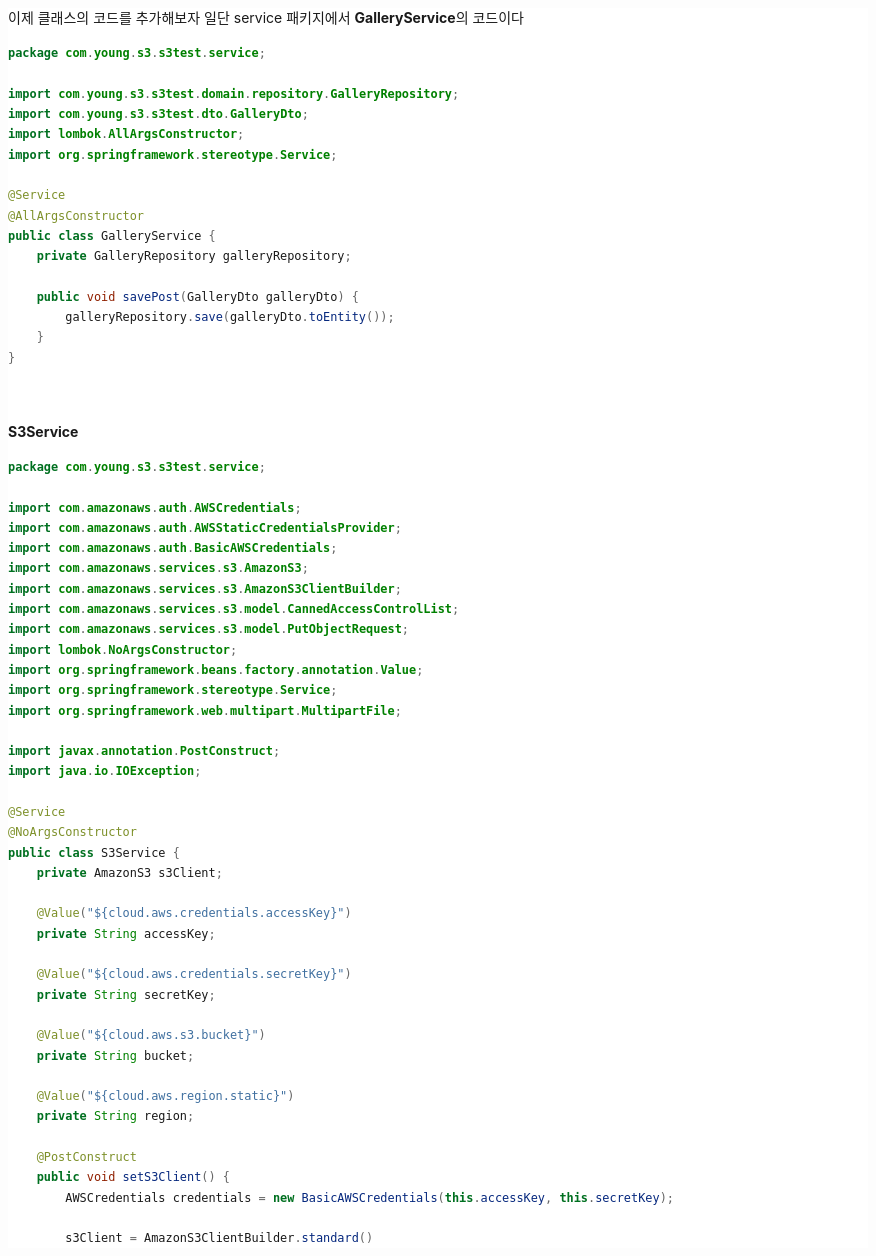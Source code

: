 이제 클래스의 코드를 추가해보자
일단 service 패키지에서 **GalleryService**의 코드이다

```java
package com.young.s3.s3test.service;

import com.young.s3.s3test.domain.repository.GalleryRepository;
import com.young.s3.s3test.dto.GalleryDto;
import lombok.AllArgsConstructor;
import org.springframework.stereotype.Service;

@Service
@AllArgsConstructor
public class GalleryService {
    private GalleryRepository galleryRepository;

    public void savePost(GalleryDto galleryDto) {
        galleryRepository.save(galleryDto.toEntity());
    }
}
```

<br><br>
**S3Service**

```java
package com.young.s3.s3test.service;

import com.amazonaws.auth.AWSCredentials;
import com.amazonaws.auth.AWSStaticCredentialsProvider;
import com.amazonaws.auth.BasicAWSCredentials;
import com.amazonaws.services.s3.AmazonS3;
import com.amazonaws.services.s3.AmazonS3ClientBuilder;
import com.amazonaws.services.s3.model.CannedAccessControlList;
import com.amazonaws.services.s3.model.PutObjectRequest;
import lombok.NoArgsConstructor;
import org.springframework.beans.factory.annotation.Value;
import org.springframework.stereotype.Service;
import org.springframework.web.multipart.MultipartFile;

import javax.annotation.PostConstruct;
import java.io.IOException;

@Service
@NoArgsConstructor
public class S3Service {
    private AmazonS3 s3Client;

    @Value("${cloud.aws.credentials.accessKey}")
    private String accessKey;

    @Value("${cloud.aws.credentials.secretKey}")
    private String secretKey;

    @Value("${cloud.aws.s3.bucket}")
    private String bucket;

    @Value("${cloud.aws.region.static}")
    private String region;

    @PostConstruct
    public void setS3Client() {
        AWSCredentials credentials = new BasicAWSCredentials(this.accessKey, this.secretKey);

        s3Client = AmazonS3ClientBuilder.standard()
```